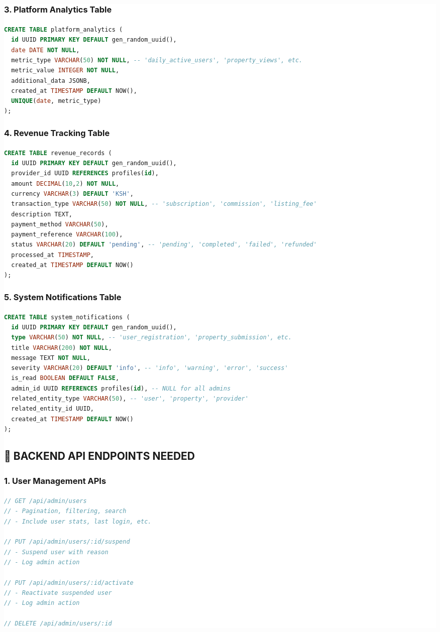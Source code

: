 ### **3. Platform Analytics Table**
```sql
CREATE TABLE platform_analytics (
  id UUID PRIMARY KEY DEFAULT gen_random_uuid(),
  date DATE NOT NULL,
  metric_type VARCHAR(50) NOT NULL, -- 'daily_active_users', 'property_views', etc.
  metric_value INTEGER NOT NULL,
  additional_data JSONB,
  created_at TIMESTAMP DEFAULT NOW(),
  UNIQUE(date, metric_type)
);
```

### **4. Revenue Tracking Table**
```sql
CREATE TABLE revenue_records (
  id UUID PRIMARY KEY DEFAULT gen_random_uuid(),
  provider_id UUID REFERENCES profiles(id),
  amount DECIMAL(10,2) NOT NULL,
  currency VARCHAR(3) DEFAULT 'KSH',
  transaction_type VARCHAR(50) NOT NULL, -- 'subscription', 'commission', 'listing_fee'
  description TEXT,
  payment_method VARCHAR(50),
  payment_reference VARCHAR(100),
  status VARCHAR(20) DEFAULT 'pending', -- 'pending', 'completed', 'failed', 'refunded'
  processed_at TIMESTAMP,
  created_at TIMESTAMP DEFAULT NOW()
);
```

### **5. System Notifications Table**
```sql
CREATE TABLE system_notifications (
  id UUID PRIMARY KEY DEFAULT gen_random_uuid(),
  type VARCHAR(50) NOT NULL, -- 'user_registration', 'property_submission', etc.
  title VARCHAR(200) NOT NULL,
  message TEXT NOT NULL,
  severity VARCHAR(20) DEFAULT 'info', -- 'info', 'warning', 'error', 'success'
  is_read BOOLEAN DEFAULT FALSE,
  admin_id UUID REFERENCES profiles(id), -- NULL for all admins
  related_entity_type VARCHAR(50), -- 'user', 'property', 'provider'
  related_entity_id UUID,
  created_at TIMESTAMP DEFAULT NOW()
);
```

## 🔧 **BACKEND API ENDPOINTS NEEDED**

### **1. User Management APIs**
```typescript
// GET /api/admin/users
// - Pagination, filtering, search
// - Include user stats, last login, etc.

// PUT /api/admin/users/:id/suspend
// - Suspend user with reason
// - Log admin action

// PUT /api/admin/users/:id/activate
// - Reactivate suspended user
// - Log admin action

// DELETE /api/admin/users/:id
```